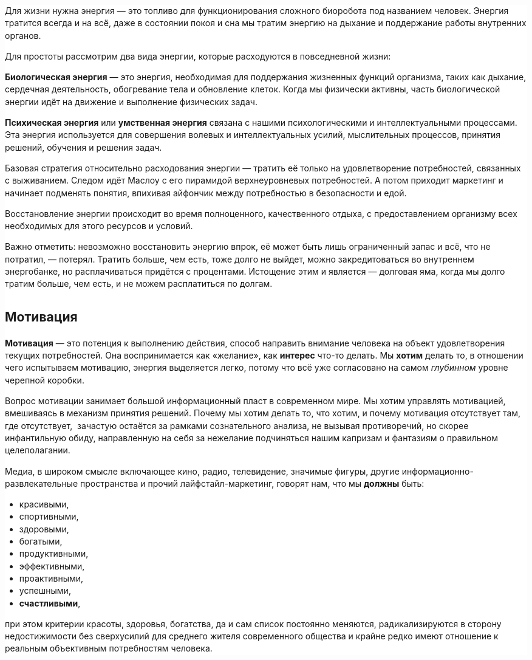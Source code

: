 Для жизни нужна энергия — это топливо для функционирования сложного биоробота под названием человек. Энергия тратится всегда и на всё, даже в состоянии покоя и сна мы тратим энергию на дыхание и поддержание работы внутренних органов.

Для простоты рассмотрим два вида энергии, которые расходуются в повседневной жизни:

**Биологическая энергия** — это энергия, необходимая для поддержания жизненных функций организма, таких как дыхание, сердечная деятельность, обогревание тела и обновление клеток. Когда мы физически активны, часть биологической энергии идёт на движение и выполнение физических задач.

**Психическая энергия** или **умственная энергия** связана с нашими психологическими и интеллектуальными процессами. Эта энергия используется для совершения волевых и интеллектуальных усилий, мыслительных процессов, принятия решений, обучения и решения задач.

Базовая стратегия относительно расходования энергии — тратить её только на удовлетворение потребностей, связанных с выживанием. Следом идёт Маслоу с его пирамидой верхнеуровневых потребностей. А потом приходит маркетинг и начинает подменять понятия, впихивая айфончик между потребностью в безопасности и едой.

Восстановление энергии происходит во время полноценного, качественного отдыха, с предоставлением организму всех необходимых для этого ресурсов и условий.

Важно отметить: невозможно восстановить энергию впрок, её может быть лишь ограниченный запас и всё, что не потратил, — потерял. Тратить больше, чем есть, тоже долго не выйдет, можно закредитоваться во внутреннем энергобанке, но расплачиваться придётся с процентами. Истощение этим и является — долговая яма, когда мы долго тратим больше, чем есть, и не можем расплатиться по долгам.

Мотивация
---------

**Мотивация** — это потенция к выполнению действия, способ направить внимание человека на объект удовлетворения текущих потребностей. Она воспринимается как «желание», как **интерес** что-то делать. Мы **хотим** делать то, в отношении чего испытываем мотивацию, энергия выделяется легко, потому что всё уже согласовано на самом *глубинном* уровне черепной коробки.

Вопрос мотивации занимает большой информационный пласт в современном мире. Мы хотим управлять мотивацией, вмешиваясь в механизм принятия решений. Почему мы хотим делать то, что хотим, и почему мотивация отсутствует там, где отсутствует,  зачастую остаётся за рамками сознательного анализа, не вызывая противоречий, но скорее инфантильную обиду, направленную на себя за нежелание подчиняться нашим капризам и фантазиям о правильном целеполагании.

Медиа, в широком смысле включающее кино, радио, телевидение, значимые фигуры, другие информационно-развлекательные пространства и прочий лайфстайл-маркетинг, говорят нам, что мы **должны** быть:

* красивыми,
* спортивными,
* здоровыми,
* богатыми,
* продуктивными,
* эффективными,
* проактивными,
* успешными,
* **счастливыми**,

при этом критерии красоты, здоровья, богатства, да и сам список постоянно меняются, радикализируются в сторону недостижимости без сверхусилий для среднего жителя современного общества и крайне редко имеют отношение к реальным объективным потребностям человека.
